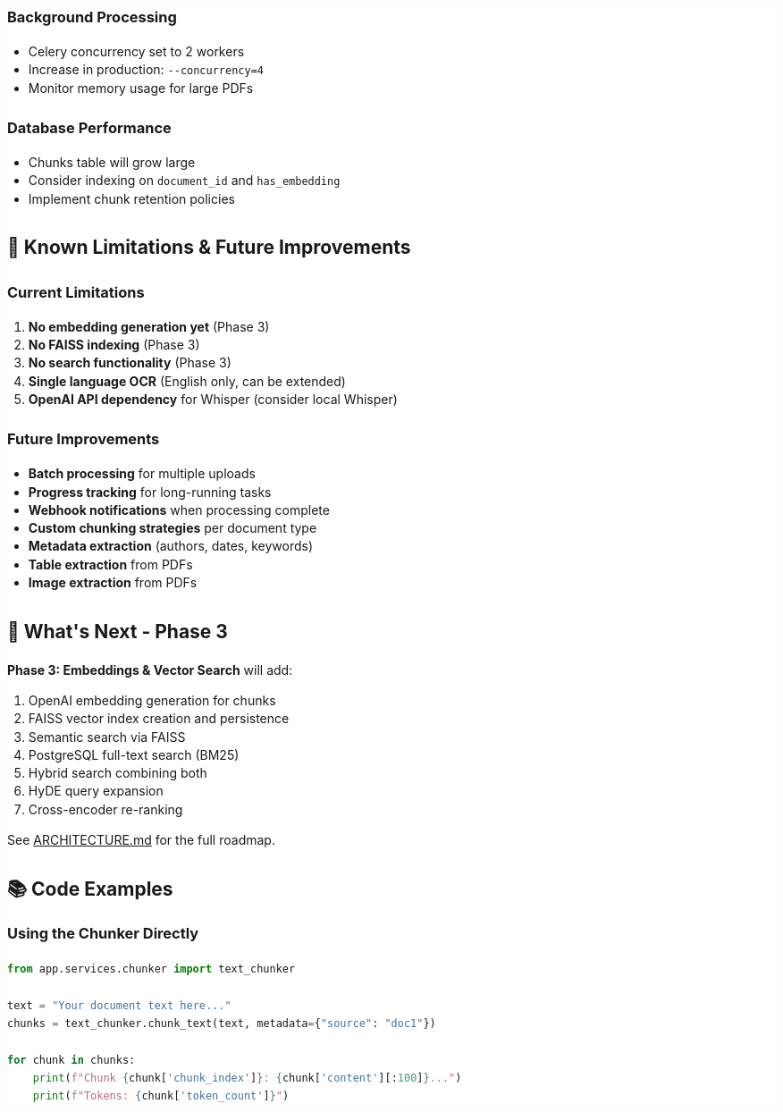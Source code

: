 ### Background Processing
- Celery concurrency set to 2 workers
- Increase in production: `--concurrency=4`
- Monitor memory usage for large PDFs

### Database Performance
- Chunks table will grow large
- Consider indexing on `document_id` and `has_embedding`
- Implement chunk retention policies

## 🐛 Known Limitations & Future Improvements

### Current Limitations
1. **No embedding generation yet** (Phase 3)
2. **No FAISS indexing** (Phase 3)
3. **No search functionality** (Phase 3)
4. **Single language OCR** (English only, can be extended)
5. **OpenAI API dependency** for Whisper (consider local Whisper)

### Future Improvements
- **Batch processing** for multiple uploads
- **Progress tracking** for long-running tasks
- **Webhook notifications** when processing complete
- **Custom chunking strategies** per document type
- **Metadata extraction** (authors, dates, keywords)
- **Table extraction** from PDFs
- **Image extraction** from PDFs

## 🎉 What's Next - Phase 3

**Phase 3: Embeddings & Vector Search** will add:
1. OpenAI embedding generation for chunks
2. FAISS vector index creation and persistence
3. Semantic search via FAISS
4. PostgreSQL full-text search (BM25)
5. Hybrid search combining both
6. HyDE query expansion
7. Cross-encoder re-ranking

See [ARCHITECTURE.md](ARCHITECTURE.md) for the full roadmap.

## 📚 Code Examples

### Using the Chunker Directly
```python
from app.services.chunker import text_chunker

text = "Your document text here..."
chunks = text_chunker.chunk_text(text, metadata={"source": "doc1"})

for chunk in chunks:
    print(f"Chunk {chunk['chunk_index']}: {chunk['content'][:100]}...")
    print(f"Tokens: {chunk['token_count']}")
```
